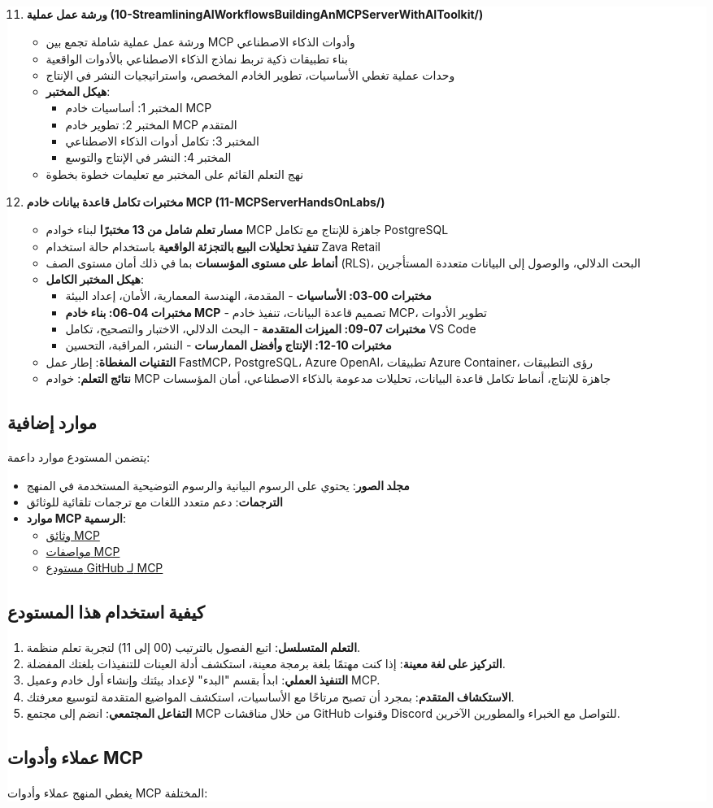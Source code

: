 11. **ورشة عمل عملية (10-StreamliningAIWorkflowsBuildingAnMCPServerWithAIToolkit/)**
    - ورشة عمل عملية شاملة تجمع بين MCP وأدوات الذكاء الاصطناعي
    - بناء تطبيقات ذكية تربط نماذج الذكاء الاصطناعي بالأدوات الواقعية
    - وحدات عملية تغطي الأساسيات، تطوير الخادم المخصص، واستراتيجيات النشر في الإنتاج
    - **هيكل المختبر**:
      - المختبر 1: أساسيات خادم MCP
      - المختبر 2: تطوير خادم MCP المتقدم
      - المختبر 3: تكامل أدوات الذكاء الاصطناعي
      - المختبر 4: النشر في الإنتاج والتوسع
    - نهج التعلم القائم على المختبر مع تعليمات خطوة بخطوة

12. **مختبرات تكامل قاعدة بيانات خادم MCP (11-MCPServerHandsOnLabs/)**
    - **مسار تعلم شامل من 13 مختبرًا** لبناء خوادم MCP جاهزة للإنتاج مع تكامل PostgreSQL
    - **تنفيذ تحليلات البيع بالتجزئة الواقعية** باستخدام حالة استخدام Zava Retail
    - **أنماط على مستوى المؤسسات** بما في ذلك أمان مستوى الصف (RLS)، البحث الدلالي، والوصول إلى البيانات متعددة المستأجرين
    - **هيكل المختبر الكامل**:
      - **مختبرات 00-03: الأساسيات** - المقدمة، الهندسة المعمارية، الأمان، إعداد البيئة
      - **مختبرات 04-06: بناء خادم MCP** - تصميم قاعدة البيانات، تنفيذ خادم MCP، تطوير الأدوات
      - **مختبرات 07-09: الميزات المتقدمة** - البحث الدلالي، الاختبار والتصحيح، تكامل VS Code
      - **مختبرات 10-12: الإنتاج وأفضل الممارسات** - النشر، المراقبة، التحسين
    - **التقنيات المغطاة**: إطار عمل FastMCP، PostgreSQL، Azure OpenAI، تطبيقات Azure Container، رؤى التطبيقات
    - **نتائج التعلم**: خوادم MCP جاهزة للإنتاج، أنماط تكامل قاعدة البيانات، تحليلات مدعومة بالذكاء الاصطناعي، أمان المؤسسات

## موارد إضافية

يتضمن المستودع موارد داعمة:

- **مجلد الصور**: يحتوي على الرسوم البيانية والرسوم التوضيحية المستخدمة في المنهج
- **الترجمات**: دعم متعدد اللغات مع ترجمات تلقائية للوثائق
- **موارد MCP الرسمية**:
  - [وثائق MCP](https://modelcontextprotocol.io/)
  - [مواصفات MCP](https://spec.modelcontextprotocol.io/)
  - [مستودع GitHub لـ MCP](https://github.com/modelcontextprotocol)

## كيفية استخدام هذا المستودع

1. **التعلم المتسلسل**: اتبع الفصول بالترتيب (00 إلى 11) لتجربة تعلم منظمة.
2. **التركيز على لغة معينة**: إذا كنت مهتمًا بلغة برمجة معينة، استكشف أدلة العينات للتنفيذات بلغتك المفضلة.
3. **التنفيذ العملي**: ابدأ بقسم "البدء" لإعداد بيئتك وإنشاء أول خادم وعميل MCP.
4. **الاستكشاف المتقدم**: بمجرد أن تصبح مرتاحًا مع الأساسيات، استكشف المواضيع المتقدمة لتوسيع معرفتك.
5. **التفاعل المجتمعي**: انضم إلى مجتمع MCP من خلال مناقشات GitHub وقنوات Discord للتواصل مع الخبراء والمطورين الآخرين.

## عملاء وأدوات MCP

يغطي المنهج عملاء وأدوات MCP المختلفة:
